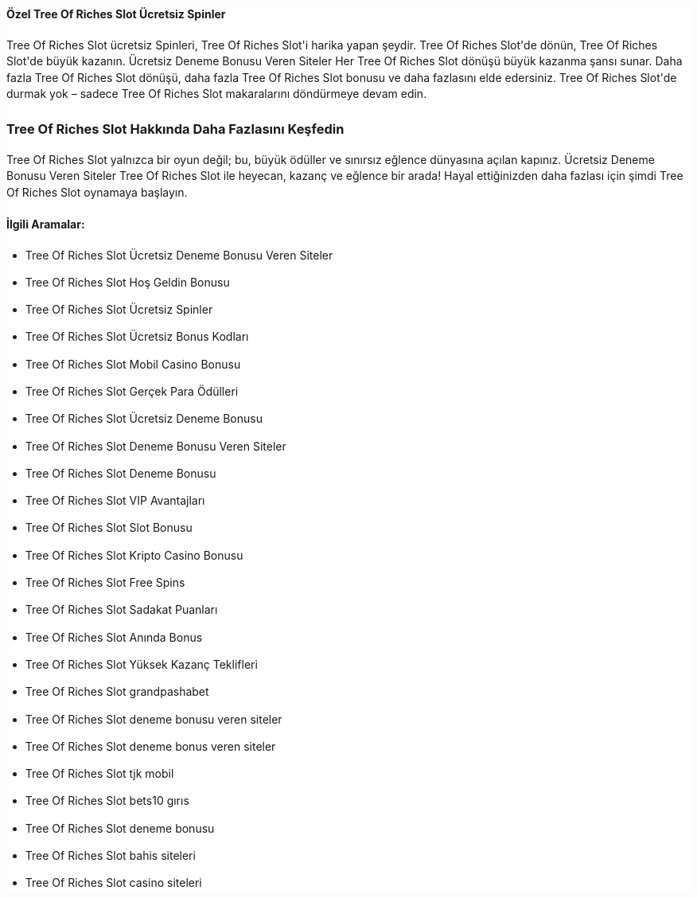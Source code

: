 #### Özel Tree Of Riches Slot Ücretsiz Spinler

Tree Of Riches Slot ücretsiz Spinleri, Tree Of Riches Slot'i harika yapan şeydir. Tree Of Riches Slot'de dönün, Tree Of Riches Slot'de büyük kazanın. Ücretsiz Deneme Bonusu Veren Siteler Her Tree Of Riches Slot dönüşü büyük kazanma şansı sunar. Daha fazla Tree Of Riches Slot dönüşü, daha fazla Tree Of Riches Slot bonusu ve daha fazlasını elde edersiniz. Tree Of Riches Slot'de durmak yok – sadece Tree Of Riches Slot makaralarını döndürmeye devam edin.

### Tree Of Riches Slot Hakkında Daha Fazlasını Keşfedin

Tree Of Riches Slot yalnızca bir oyun değil; bu, büyük ödüller ve sınırsız eğlence dünyasına açılan kapınız. Ücretsiz Deneme Bonusu Veren Siteler Tree Of Riches Slot ile heyecan, kazanç ve eğlence bir arada! Hayal ettiğinizden daha fazlası için şimdi Tree Of Riches Slot oynamaya başlayın.

#### İlgili Aramalar:
- Tree Of Riches Slot Ücretsiz Deneme Bonusu Veren Siteler

- Tree Of Riches Slot Hoş Geldin Bonusu  

- Tree Of Riches Slot Ücretsiz Spinler  

- Tree Of Riches Slot Ücretsiz Bonus Kodları  

- Tree Of Riches Slot Mobil Casino Bonusu  

- Tree Of Riches Slot Gerçek Para Ödülleri  

- Tree Of Riches Slot Ücretsiz Deneme Bonusu

- Tree Of Riches Slot Deneme Bonusu Veren Siteler

- Tree Of Riches Slot Deneme Bonusu

- Tree Of Riches Slot VIP Avantajları  

- Tree Of Riches Slot Slot Bonusu  

- Tree Of Riches Slot Kripto Casino Bonusu  

- Tree Of Riches Slot Free Spins  

- Tree Of Riches Slot Sadakat Puanları  

- Tree Of Riches Slot Anında Bonus  

- Tree Of Riches Slot Yüksek Kazanç Teklifleri  

- Tree Of Riches Slot grandpashabet

- Tree Of Riches Slot deneme bonusu veren siteler

- Tree Of Riches Slot deneme bonus veren siteler

- Tree Of Riches Slot tjk mobil

- Tree Of Riches Slot bets10 gırıs

- Tree Of Riches Slot deneme bonusu

- Tree Of Riches Slot bahis siteleri

- Tree Of Riches Slot casino siteleri
